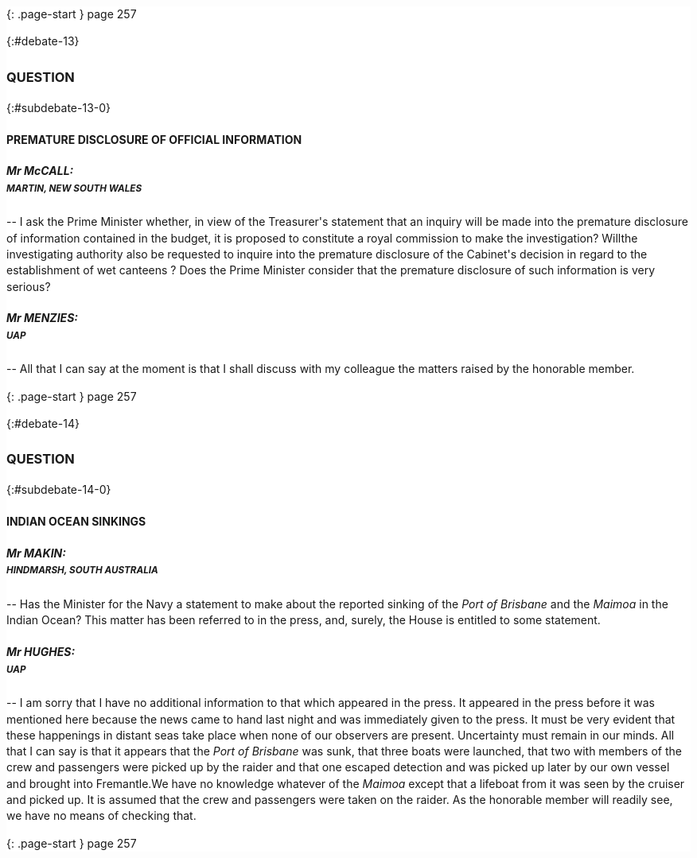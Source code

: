{: .page-start }
page 257

{:#debate-13}
### QUESTION

{:#subdebate-13-0}
#### PREMATURE DISCLOSURE OF OFFICIAL INFORMATION

##### Mr McCALL:<br><small class="text-muted">MARTIN, NEW SOUTH WALES</small>

-- I ask the Prime Minister whether, in view of the Treasurer's statement that an inquiry will be made into the premature disclosure of information contained in the budget, it is proposed to constitute a royal commission to make the investigation? Willthe investigating authority also be requested to inquire into the premature disclosure of the Cabinet's decision in regard to the establishment of wet canteens ? Does the Prime Minister consider that the premature disclosure of such information is very serious? 

##### Mr MENZIES:<br><small class="text-muted">UAP</small>

-- All that I can say at the moment is that I shall discuss with my colleague the matters raised by the honorable member. 

{: .page-start }
page 257

{:#debate-14}
### QUESTION

{:#subdebate-14-0}
#### INDIAN OCEAN SINKINGS

##### Mr MAKIN:<br><small class="text-muted">HINDMARSH, SOUTH AUSTRALIA</small>

-- Has the Minister for the Navy a statement to make about the reported sinking of the  *Port of Brisbane*  and the  *Maimoa*  in the Indian Ocean? This matter has been referred to in the press, and, surely, the House is entitled to some statement. 

##### Mr HUGHES:<br><small class="text-muted">UAP</small>

-- I am sorry that I have no additional information to that which appeared in the press. It appeared in the press before it was mentioned here because the news came to hand last night and was immediately given to the press. It must be very evident that these happenings in distant seas take place when none of our observers are present. Uncertainty must remain in our minds. All that I can say is that it appears that the  *Port of Brisbane*  was sunk, that three boats were launched, that two with members of the crew and passengers were picked up by the raider and that one escaped detection and was picked up later by our own vessel and brought into Fremantle.We have no knowledge whatever of the  *Maimoa*  except that a lifeboat from it was seen by the cruiser and picked up. It is assumed that the crew and passengers were taken on the raider. As the honorable member will readily see, we have no means of checking that. 

{: .page-start }
page 257
